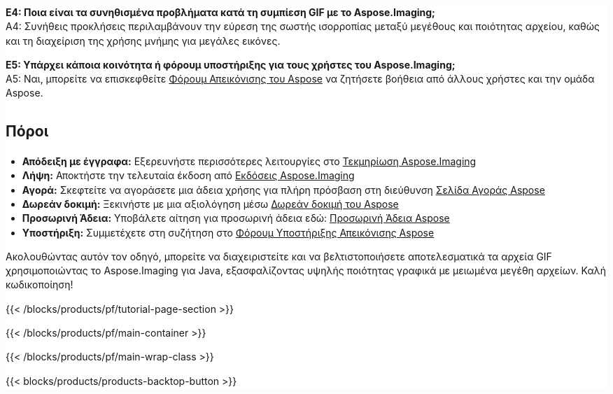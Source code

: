 **Ε4: Ποια είναι τα συνηθισμένα προβλήματα κατά τη συμπίεση GIF με το Aspose.Imaging;**  
A4: Συνήθεις προκλήσεις περιλαμβάνουν την εύρεση της σωστής ισορροπίας μεταξύ μεγέθους και ποιότητας αρχείου, καθώς και τη διαχείριση της χρήσης μνήμης για μεγάλες εικόνες.

**Ε5: Υπάρχει κάποια κοινότητα ή φόρουμ υποστήριξης για τους χρήστες του Aspose.Imaging;**  
A5: Ναι, μπορείτε να επισκεφθείτε [Φόρουμ Απεικόνισης του Aspose](https://forum.aspose.com/c/imaging/10) να ζητήσετε βοήθεια από άλλους χρήστες και την ομάδα Aspose.

## Πόροι

- **Απόδειξη με έγγραφα:** Εξερευνήστε περισσότερες λειτουργίες στο [Τεκμηρίωση Aspose.Imaging](https://reference.aspose.com/imaging/java/)
- **Λήψη:** Αποκτήστε την τελευταία έκδοση από [Εκδόσεις Aspose.Imaging](https://releases.aspose.com/imaging/java/)
- **Αγορά:** Σκεφτείτε να αγοράσετε μια άδεια χρήσης για πλήρη πρόσβαση στη διεύθυνση [Σελίδα Αγοράς Aspose](https://purchase.aspose.com/buy)
- **Δωρεάν δοκιμή:** Ξεκινήστε με μια αξιολόγηση μέσω [Δωρεάν δοκιμή του Aspose](https://releases.aspose.com/imaging/java/)
- **Προσωρινή Άδεια:** Υποβάλετε αίτηση για προσωρινή άδεια εδώ: [Προσωρινή Άδεια Aspose](https://purchase.aspose.com/temporary-license/)
- **Υποστήριξη:** Συμμετέχετε στη συζήτηση στο [Φόρουμ Υποστήριξης Απεικόνισης Aspose](https://forum.aspose.com/c/imaging/10)

Ακολουθώντας αυτόν τον οδηγό, μπορείτε να διαχειριστείτε και να βελτιστοποιήσετε αποτελεσματικά τα αρχεία GIF χρησιμοποιώντας το Aspose.Imaging για Java, εξασφαλίζοντας υψηλής ποιότητας γραφικά με μειωμένα μεγέθη αρχείων. Καλή κωδικοποίηση!

{{< /blocks/products/pf/tutorial-page-section >}}

{{< /blocks/products/pf/main-container >}}

{{< /blocks/products/pf/main-wrap-class >}}

{{< blocks/products/products-backtop-button >}}